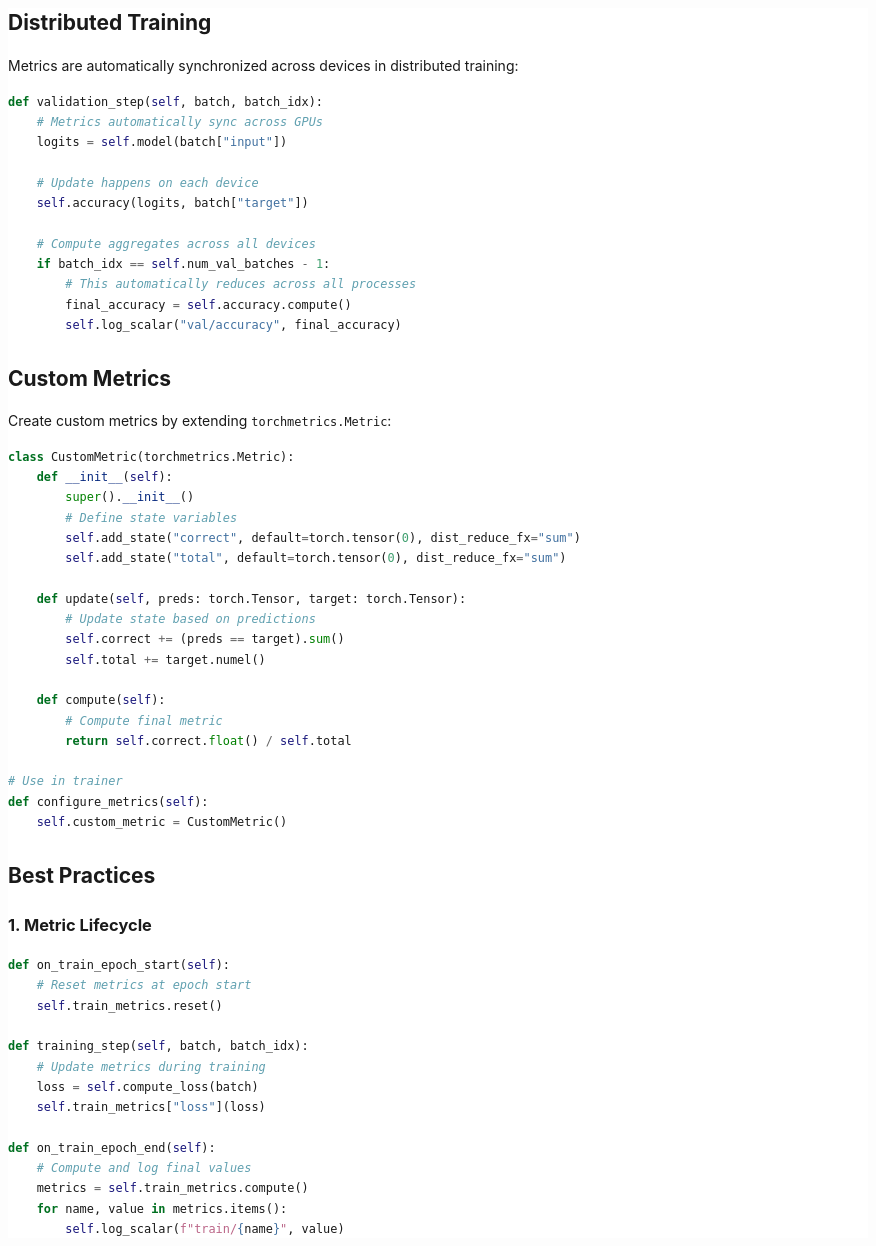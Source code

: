## Distributed Training

Metrics are automatically synchronized across devices in distributed training:

```python
def validation_step(self, batch, batch_idx):
    # Metrics automatically sync across GPUs
    logits = self.model(batch["input"])
    
    # Update happens on each device
    self.accuracy(logits, batch["target"])
    
    # Compute aggregates across all devices
    if batch_idx == self.num_val_batches - 1:
        # This automatically reduces across all processes
        final_accuracy = self.accuracy.compute()
        self.log_scalar("val/accuracy", final_accuracy)
```

## Custom Metrics

Create custom metrics by extending `torchmetrics.Metric`:

```python
class CustomMetric(torchmetrics.Metric):
    def __init__(self):
        super().__init__()
        # Define state variables
        self.add_state("correct", default=torch.tensor(0), dist_reduce_fx="sum")
        self.add_state("total", default=torch.tensor(0), dist_reduce_fx="sum")
    
    def update(self, preds: torch.Tensor, target: torch.Tensor):
        # Update state based on predictions
        self.correct += (preds == target).sum()
        self.total += target.numel()
    
    def compute(self):
        # Compute final metric
        return self.correct.float() / self.total

# Use in trainer
def configure_metrics(self):
    self.custom_metric = CustomMetric()
```

## Best Practices

### 1. Metric Lifecycle

```python
def on_train_epoch_start(self):
    # Reset metrics at epoch start
    self.train_metrics.reset()

def training_step(self, batch, batch_idx):
    # Update metrics during training
    loss = self.compute_loss(batch)
    self.train_metrics["loss"](loss)
    
def on_train_epoch_end(self):
    # Compute and log final values
    metrics = self.train_metrics.compute()
    for name, value in metrics.items():
        self.log_scalar(f"train/{name}", value)
```